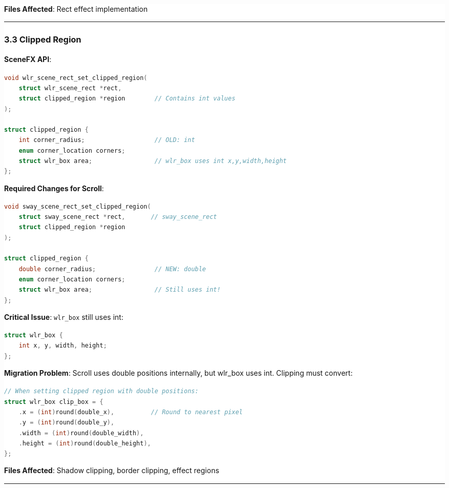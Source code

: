 **Files Affected**: Rect effect implementation

---

### 3.3 Clipped Region

**SceneFX API**:
```c
void wlr_scene_rect_set_clipped_region(
    struct wlr_scene_rect *rect,
    struct clipped_region *region        // Contains int values
);

struct clipped_region {
    int corner_radius;                   // OLD: int
    enum corner_location corners;
    struct wlr_box area;                 // wlr_box uses int x,y,width,height
};
```

**Required Changes for Scroll**:
```c
void sway_scene_rect_set_clipped_region(
    struct sway_scene_rect *rect,       // sway_scene_rect
    struct clipped_region *region
);

struct clipped_region {
    double corner_radius;                // NEW: double
    enum corner_location corners;
    struct wlr_box area;                 // Still uses int!
};
```

**Critical Issue**: `wlr_box` still uses int:
```c
struct wlr_box {
    int x, y, width, height;
};
```

**Migration Problem**: Scroll uses double positions internally, but wlr_box uses int. Clipping must convert:
```c
// When setting clipped region with double positions:
struct wlr_box clip_box = {
    .x = (int)round(double_x),          // Round to nearest pixel
    .y = (int)round(double_y),
    .width = (int)round(double_width),
    .height = (int)round(double_height),
};
```

**Files Affected**: Shadow clipping, border clipping, effect regions

---